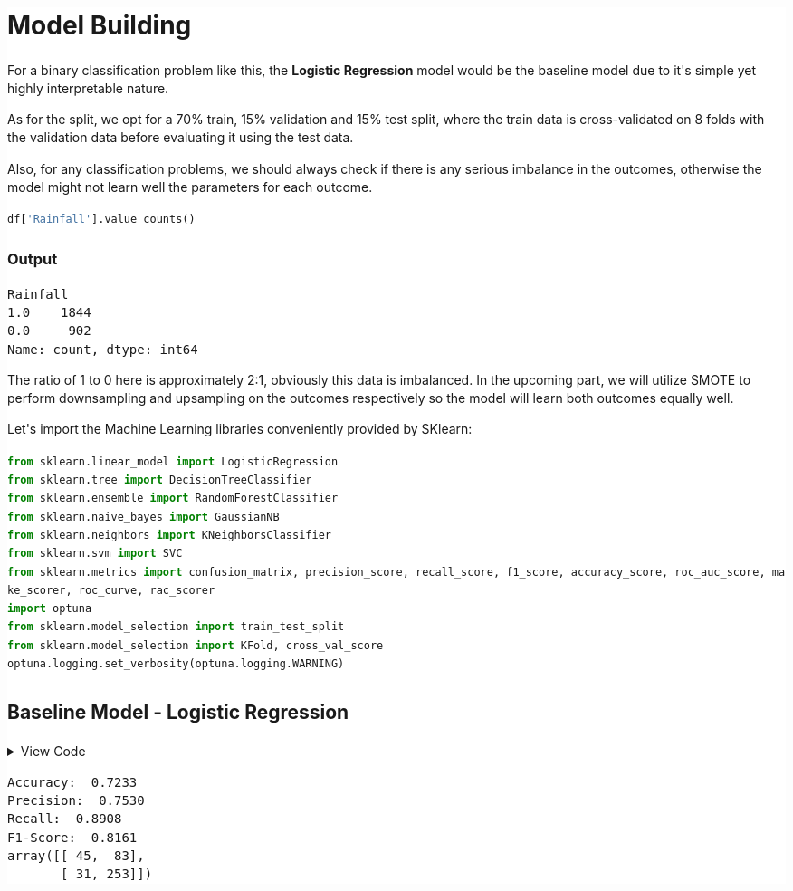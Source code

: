 # Model Building
For a binary classification problem like this, the **Logistic Regression** model would be the baseline model due to it's simple yet highly interpretable nature. 

As for the split, we opt for a 70% train, 15% validation and 15% test split, where the train data is cross-validated on 8 folds with the validation data before evaluating it using the test data.

Also, for any classification problems, we should always check if there is any serious imbalance in the outcomes, otherwise the model might not learn well the parameters for each outcome.

```python
df['Rainfall'].value_counts()
```

### Output
<pre>
Rainfall
1.0    1844
0.0     902
Name: count, dtype: int64
</pre>

The ratio of 1 to 0 here is approximately 2:1, obviously this data is imbalanced. In the upcoming part, we will utilize SMOTE to perform downsampling and upsampling on the outcomes respectively so the model will learn both outcomes equally well.

Let's import the Machine Learning libraries conveniently provided by SKlearn:

```python
from sklearn.linear_model import LogisticRegression
from sklearn.tree import DecisionTreeClassifier
from sklearn.ensemble import RandomForestClassifier
from sklearn.naive_bayes import GaussianNB
from sklearn.neighbors import KNeighborsClassifier
from sklearn.svm import SVC
from sklearn.metrics import confusion_matrix, precision_score, recall_score, f1_score, accuracy_score, roc_auc_score, make_scorer, roc_curve, rac_scorer
import optuna
from sklearn.model_selection import train_test_split
from sklearn.model_selection import KFold, cross_val_score
optuna.logging.set_verbosity(optuna.logging.WARNING)
```

## Baseline Model - Logistic Regression

<details><summary>View Code</summary></details>
<pre>
Accuracy:  0.7233
Precision:  0.7530
Recall:  0.8908
F1-Score:  0.8161
array([[ 45,  83],
       [ 31, 253]])
</pre>
